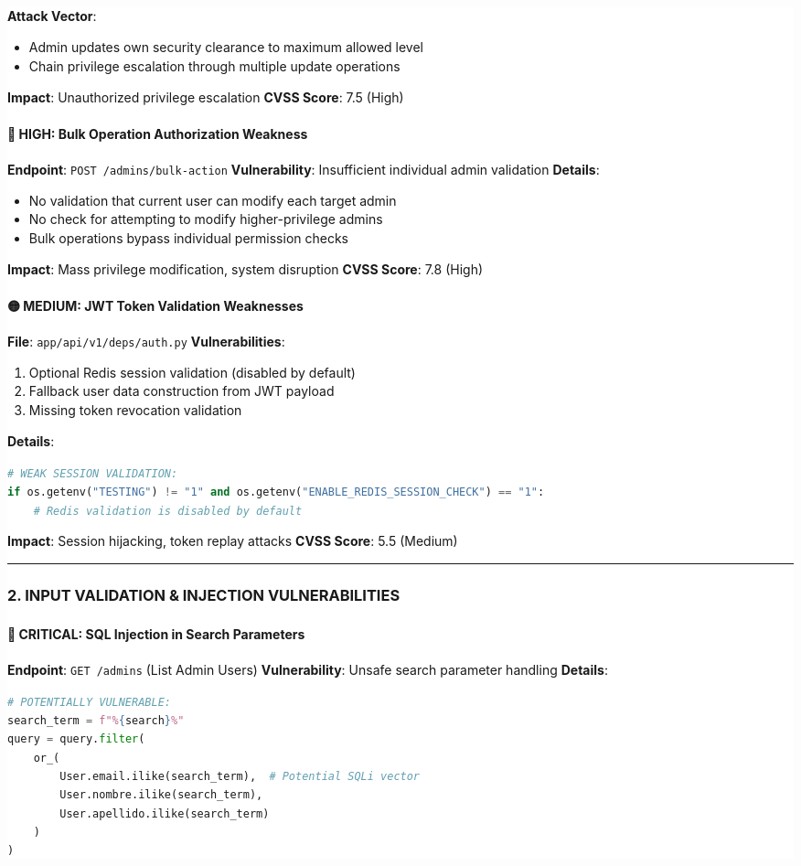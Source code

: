 **Attack Vector**:
- Admin updates own security clearance to maximum allowed level
- Chain privilege escalation through multiple update operations

**Impact**: Unauthorized privilege escalation
**CVSS Score**: 7.5 (High)

#### 🔴 HIGH: Bulk Operation Authorization Weakness

**Endpoint**: `POST /admins/bulk-action`
**Vulnerability**: Insufficient individual admin validation
**Details**:
- No validation that current user can modify each target admin
- No check for attempting to modify higher-privilege admins
- Bulk operations bypass individual permission checks

**Impact**: Mass privilege modification, system disruption
**CVSS Score**: 7.8 (High)

#### 🟡 MEDIUM: JWT Token Validation Weaknesses

**File**: `app/api/v1/deps/auth.py`
**Vulnerabilities**:
1. Optional Redis session validation (disabled by default)
2. Fallback user data construction from JWT payload
3. Missing token revocation validation

**Details**:
```python
# WEAK SESSION VALIDATION:
if os.getenv("TESTING") != "1" and os.getenv("ENABLE_REDIS_SESSION_CHECK") == "1":
    # Redis validation is disabled by default
```

**Impact**: Session hijacking, token replay attacks
**CVSS Score**: 5.5 (Medium)

---

### 2. INPUT VALIDATION & INJECTION VULNERABILITIES

#### 🔴 CRITICAL: SQL Injection in Search Parameters

**Endpoint**: `GET /admins` (List Admin Users)
**Vulnerability**: Unsafe search parameter handling
**Details**:
```python
# POTENTIALLY VULNERABLE:
search_term = f"%{search}%"
query = query.filter(
    or_(
        User.email.ilike(search_term),  # Potential SQLi vector
        User.nombre.ilike(search_term),
        User.apellido.ilike(search_term)
    )
)
```
